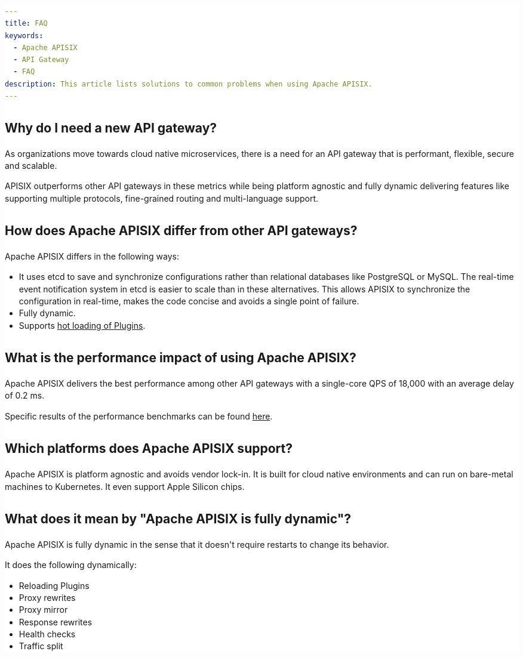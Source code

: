 ```yaml
---
title: FAQ
keywords:
  - Apache APISIX
  - API Gateway
  - FAQ
description: This article lists solutions to common problems when using Apache APISIX.
---
```




## Why do I need a new API gateway?

As organizations move towards cloud native microservices, there is a need for an API gateway that is performant, flexible, secure and scalable.

APISIX outperforms other API gateways in these metrics while being platform agnostic and fully dynamic delivering features like supporting multiple protocols, fine-grained routing and multi-language support.

## How does Apache APISIX differ from other API gateways?

Apache APISIX differs in the following ways:

- It uses etcd to save and synchronize configurations rather than relational databases like PostgreSQL or MySQL. The real-time event notification system in etcd is easier to scale than in these alternatives. This allows APISIX to synchronize the configuration in real-time, makes the code concise and avoids a single point of failure.
- Fully dynamic.
- Supports [hot loading of Plugins](./terminology/plugin.md#hot-reload).

## What is the performance impact of using Apache APISIX?

Apache APISIX delivers the best performance among other API gateways with a single-core QPS of 18,000 with an average delay of 0.2 ms.

Specific results of the performance benchmarks can be found [here](benchmark.md).

## Which platforms does Apache APISIX support?

Apache APISIX is platform agnostic and avoids vendor lock-in. It is built for cloud native environments and can run on bare-metal machines to Kubernetes. It even support Apple Silicon chips.

## What does it mean by "Apache APISIX is fully dynamic"?

Apache APISIX is fully dynamic in the sense that it doesn't require restarts to change its behavior.

It does the following dynamically:

- Reloading Plugins
- Proxy rewrites
- Proxy mirror
- Response rewrites
- Health checks
- Traffic split
